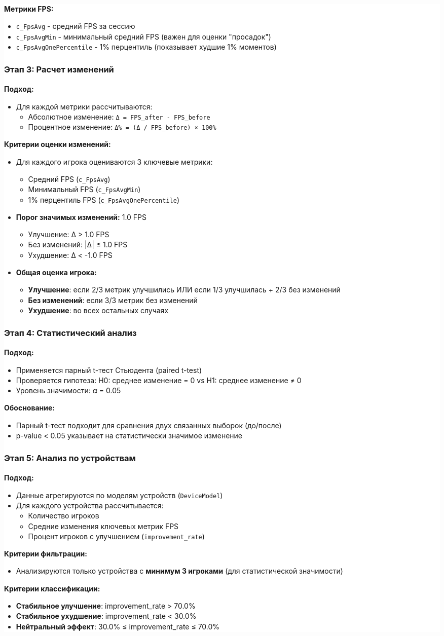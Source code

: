 **Метрики FPS:**
- `c_FpsAvg` - средний FPS за сессию
- `c_FpsAvgMin` - минимальный средний FPS (важен для оценки "просадок")
- `c_FpsAvgOnePercentile` - 1% перцентиль (показывает худшие 1% моментов)

### Этап 3: Расчет изменений

**Подход:**
- Для каждой метрики рассчитываются:
  - Абсолютное изменение: `Δ = FPS_after - FPS_before`
  - Процентное изменение: `Δ% = (Δ / FPS_before) × 100%`

**Критерии оценки изменений:**
- Для каждого игрока оцениваются 3 ключевые метрики:
  - Средний FPS (`c_FpsAvg`)
  - Минимальный FPS (`c_FpsAvgMin`)
  - 1% перцентиль FPS (`c_FpsAvgOnePercentile`)

- **Порог значимых изменений:** 1.0 FPS
  - Улучшение: Δ > 1.0 FPS
  - Без изменений: |Δ| ≤ 1.0 FPS  
  - Ухудшение: Δ < -1.0 FPS

- **Общая оценка игрока:**
  - **Улучшение**: если 2/3 метрик улучшились ИЛИ если 1/3 улучшилась + 2/3 без изменений
  - **Без изменений**: если 3/3 метрик без изменений
  - **Ухудшение**: во всех остальных случаях

### Этап 4: Статистический анализ

**Подход:**
- Применяется парный t-тест Стьюдента (paired t-test)
- Проверяется гипотеза: H0: среднее изменение = 0 vs H1: среднее изменение ≠ 0
- Уровень значимости: α = 0.05

**Обоснование:**
- Парный t-тест подходит для сравнения двух связанных выборок (до/после)
- p-value < 0.05 указывает на статистически значимое изменение

### Этап 5: Анализ по устройствам

**Подход:**
- Данные агрегируются по моделям устройств (`DeviceModel`)
- Для каждого устройства рассчитывается:
  - Количество игроков
  - Средние изменения ключевых метрик FPS
  - Процент игроков с улучшением (`improvement_rate`)

**Критерии фильтрации:**
- Анализируются только устройства с **минимум 3 игроками** (для статистической значимости)

**Критерии классификации:**
- **Стабильное улучшение**: improvement_rate > 70.0%
- **Стабильное ухудшение**: improvement_rate < 30.0%
- **Нейтральный эффект**: 30.0% ≤ improvement_rate ≤ 70.0%
